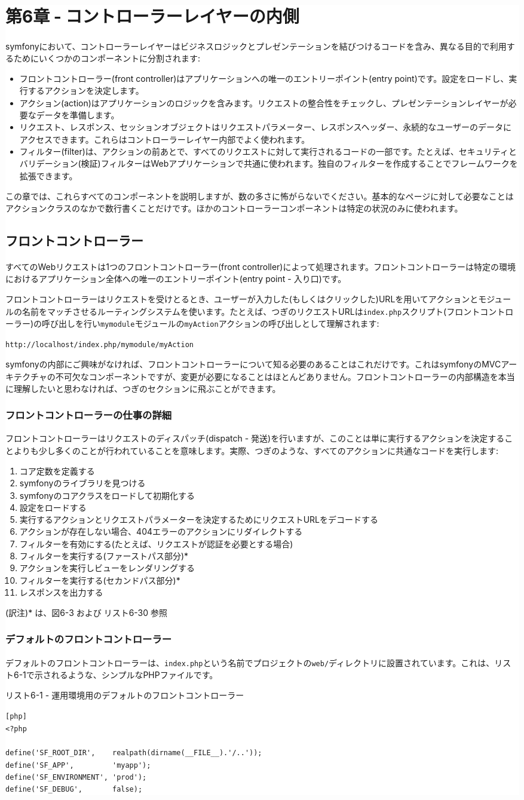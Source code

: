 第6章 - コントローラーレイヤーの内側
================================

symfonyにおいて、コントローラーレイヤーはビジネスロジックとプレゼンテーションを結びつけるコードを含み、異なる目的で利用するためにいくつかのコンポーネントに分割されます:

  * フロントコントローラー(front controller)はアプリケーションへの唯一のエントリーポイント(entry point)です。設定をロードし、実行するアクションを決定します。
  * アクション(action)はアプリケーションのロジックを含みます。リクエストの整合性をチェックし、プレゼンテーションレイヤーが必要なデータを準備します。
  * リクエスト、レスポンス、セッションオブジェクトはリクエストパラメーター、レスポンスヘッダー、永続的なユーザーのデータにアクセスできます。これらはコントローラーレイヤー内部でよく使われます。
  * フィルター(filter)は、アクションの前あとで、すべてのリクエストに対して実行されるコードの一部です。たとえば、セキュリティとバリデーション(検証)フィルターはWebアプリケーションで共通に使われます。独自のフィルターを作成することでフレームワークを拡張できます。

この章では、これらすべてのコンポーネントを説明しますが、数の多さに怖がらないでください。基本的なページに対して必要なことはアクションクラスのなかで数行書くことだけです。ほかのコントローラーコンポーネントは特定の状況のみに使われます。

フロントコントローラー
--------------------

すべてのWebリクエストは1つのフロントコントローラー(front controller)によって処理されます。フロントコントローラーは特定の環境におけるアプリケーション全体への唯一のエントリーポイント(entry point - 入り口)です。

フロントコントローラーはリクエストを受けとるとき、ユーザーが入力した(もしくはクリックした)URLを用いてアクションとモジュールの名前をマッチさせるルーティングシステムを使います。たとえば、つぎのリクエストURLは`index.php`スクリプト(フロントコントローラー)の呼び出しを行い`mymodule`モジュールの`myAction`アクションの呼び出しとして理解されます:

    http://localhost/index.php/mymodule/myAction

symfonyの内部にご興味がなければ、フロントコントローラーについて知る必要のあることはこれだけです。これはsymfonyのMVCアーキテクチャの不可欠なコンポーネントですが、変更が必要になることはほとんどありません。フロントコントローラーの内部構造を本当に理解したいと思わなければ、つぎのセクションに飛ぶことができます。

### フロントコントローラーの仕事の詳細

フロントコントローラーはリクエストのディスパッチ(dispatch - 発送)を行いますが、このことは単に実行するアクションを決定することよりも少し多くのことが行われていることを意味します。実際、つぎのような、すべてのアクションに共通なコードを実行します:

  1. コア定数を定義する
  2. symfonyのライブラリを見つける
  3. symfonyのコアクラスをロードして初期化する
  4. 設定をロードする
  5. 実行するアクションとリクエストパラメーターを決定するためにリクエストURLをデコードする
  6. アクションが存在しない場合、404エラーのアクションにリダイレクトする
  7. フィルターを有効にする(たとえば、リクエストが認証を必要とする場合)
  8. フィルターを実行する(ファーストパス部分)*
  9. アクションを実行しビューをレンダリングする
  10. フィルターを実行する(セカンドパス部分)*
  11. レスポンスを出力する

(訳注)* は、図6-3 および リスト6-30 参照

### デフォルトのフロントコントローラー

デフォルトのフロントコントローラーは、`index.php`という名前でプロジェクトの`web/`ディレクトリに設置されています。これは、リスト6-1で示されるような、シンプルなPHPファイルです。

リスト6-1 - 運用環境用のデフォルトのフロントコントローラー

    [php]
    <?php

    define('SF_ROOT_DIR',    realpath(dirname(__FILE__).'/..'));
    define('SF_APP',         'myapp');
    define('SF_ENVIRONMENT', 'prod');
    define('SF_DEBUG',       false);

